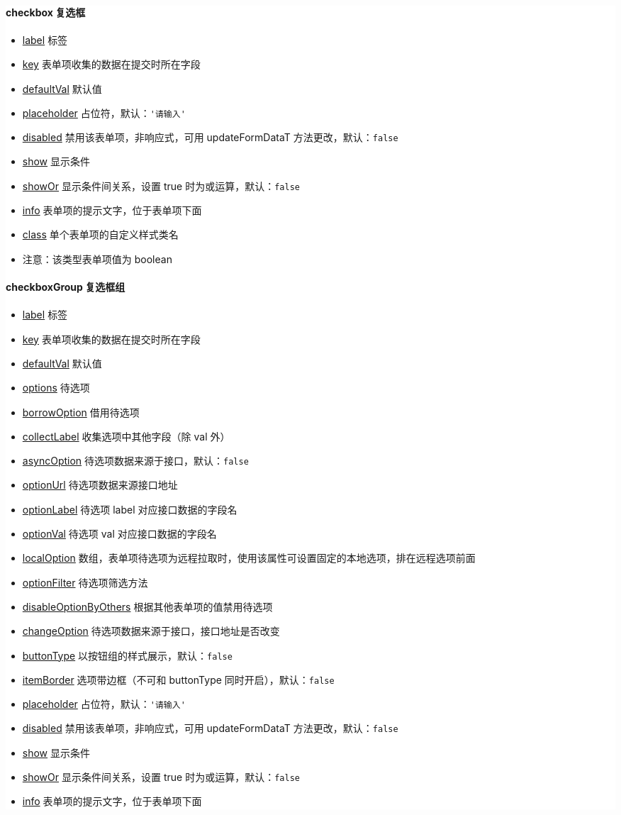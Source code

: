 #### checkbox 复选框

- [label](#label) 标签

- [key](#key) 表单项收集的数据在提交时所在字段

- [defaultVal](#defaultVal) 默认值

- [placeholder](#placeholder) 占位符，默认：`'请输入'`

- [disabled](#disabled) 禁用该表单项，非响应式，可用 updateFormDataT 方法更改，默认：`false`

- [show](#show) 显示条件

- [showOr](#showOr) 显示条件间关系，设置 true 时为或运算，默认：`false`

- [info](#info) 表单项的提示文字，位于表单项下面

- [class](#class) 单个表单项的自定义样式类名

- 注意：该类型表单项值为 boolean

#### checkboxGroup 复选框组

- [label](#label) 标签

- [key](#key) 表单项收集的数据在提交时所在字段

- [defaultVal](#defaultVal) 默认值

- [options](#options) 待选项

- [borrowOption](#borrowOption) 借用待选项

- [collectLabel](#collectLabel) 收集选项中其他字段（除 val 外）

- [asyncOption](#asyncOption) 待选项数据来源于接口，默认：`false`

- [optionUrl](#optionUrl) 待选项数据来源接口地址

- [optionLabel](#optionLabel) 待选项 label 对应接口数据的字段名

- [optionVal](#optionVal) 待选项 val 对应接口数据的字段名

- [localOption](#localOption) 数组，表单项待选项为远程拉取时，使用该属性可设置固定的本地选项，排在远程选项前面

- [optionFilter](#optionFilter) 待选项筛选方法

- [disableOptionByOthers](#disableOptionByOthers) 根据其他表单项的值禁用待选项

- [changeOption](#changeOption) 待选项数据来源于接口，接口地址是否改变

- [buttonType](#buttonType) 以按钮组的样式展示，默认：`false`

- [itemBorder](#itemBorder) 选项带边框（不可和 buttonType 同时开启），默认：`false`

- [placeholder](#placeholder) 占位符，默认：`'请输入'`

- [disabled](#disabled) 禁用该表单项，非响应式，可用 updateFormDataT 方法更改，默认：`false`

- [show](#show) 显示条件

- [showOr](#showOr) 显示条件间关系，设置 true 时为或运算，默认：`false`

- [info](#info) 表单项的提示文字，位于表单项下面
